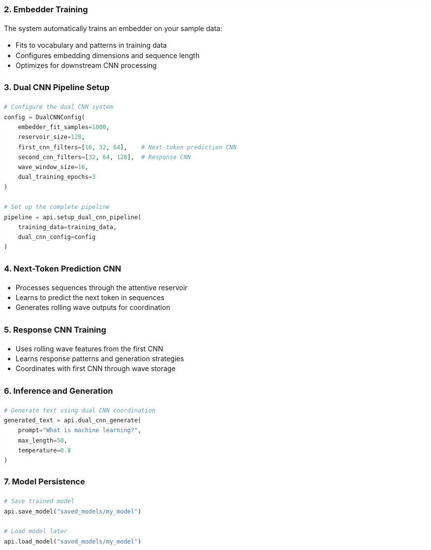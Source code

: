 ### 2. Embedder Training
The system automatically trains an embedder on your sample data:
- Fits to vocabulary and patterns in training data
- Configures embedding dimensions and sequence length
- Optimizes for downstream CNN processing

### 3. Dual CNN Pipeline Setup
```python
# Configure the dual CNN system
config = DualCNNConfig(
    embedder_fit_samples=1000,
    reservoir_size=128,
    first_cnn_filters=[16, 32, 64],    # Next-token prediction CNN
    second_cnn_filters=[32, 64, 128],  # Response CNN
    wave_window_size=16,
    dual_training_epochs=3
)

# Set up the complete pipeline
pipeline = api.setup_dual_cnn_pipeline(
    training_data=training_data,
    dual_cnn_config=config
)
```

### 4. Next-Token Prediction CNN
- Processes sequences through the attentive reservoir
- Learns to predict the next token in sequences
- Generates rolling wave outputs for coordination

### 5. Response CNN Training
- Uses rolling wave features from the first CNN
- Learns response patterns and generation strategies
- Coordinates with first CNN through wave storage

### 6. Inference and Generation
```python
# Generate text using dual CNN coordination
generated_text = api.dual_cnn_generate(
    prompt="What is machine learning?",
    max_length=50,
    temperature=0.8
)
```

### 7. Model Persistence
```python
# Save trained model
api.save_model("saved_models/my_model")

# Load model later
api.load_model("saved_models/my_model")
```
